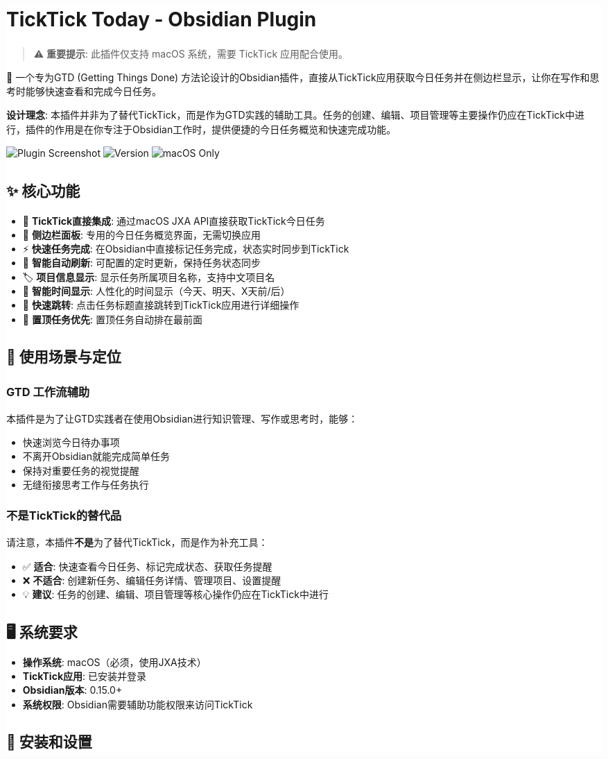 # TickTick Today - Obsidian Plugin

> ⚠️ **重要提示**: 此插件仅支持 macOS 系统，需要 TickTick 应用配合使用。

🎯 一个专为GTD (Getting Things Done) 方法论设计的Obsidian插件，直接从TickTick应用获取今日任务并在侧边栏显示，让你在写作和思考时能够快速查看和完成今日任务。

**设计理念**: 本插件并非为了替代TickTick，而是作为GTD实践的辅助工具。任务的创建、编辑、项目管理等主要操作仍应在TickTick中进行，插件的作用是在你专注于Obsidian工作时，提供便捷的今日任务概览和快速完成功能。

![Plugin Screenshot](https://img.shields.io/badge/Obsidian-Plugin-blueviolet)
![Version](https://img.shields.io/badge/version-1.0.0-blue)
![macOS Only](https://img.shields.io/badge/platform-macOS-lightgrey)

## ✨ 核心功能

- 🔗 **TickTick直接集成**: 通过macOS JXA API直接获取TickTick今日任务
- 📱 **侧边栏面板**: 专用的今日任务概览界面，无需切换应用
- ⚡ **快速任务完成**: 在Obsidian中直接标记任务完成，状态实时同步到TickTick
- 🔄 **智能自动刷新**: 可配置的定时更新，保持任务状态同步
- 🏷️ **项目信息显示**: 显示任务所属项目名称，支持中文项目名
- 📅 **智能时间显示**: 人性化的时间显示（今天、明天、X天前/后）
- 🔗 **快速跳转**: 点击任务标题直接跳转到TickTick应用进行详细操作
- 📌 **置顶任务优先**: 置顶任务自动排在最前面

## 🎯 使用场景与定位

### GTD 工作流辅助
本插件是为了让GTD实践者在使用Obsidian进行知识管理、写作或思考时，能够：
- 快速浏览今日待办事项
- 不离开Obsidian就能完成简单任务
- 保持对重要任务的视觉提醒
- 无缝衔接思考工作与任务执行

### 不是TickTick的替代品
请注意，本插件**不是**为了替代TickTick，而是作为补充工具：
- ✅ **适合**: 快速查看今日任务、标记完成状态、获取任务提醒
- ❌ **不适合**: 创建新任务、编辑任务详情、管理项目、设置提醒
- 💡 **建议**: 任务的创建、编辑、项目管理等核心操作仍应在TickTick中进行

## 🖥️ 系统要求

- **操作系统**: macOS（必须，使用JXA技术）
- **TickTick应用**: 已安装并登录
- **Obsidian版本**: 0.15.0+
- **系统权限**: Obsidian需要辅助功能权限来访问TickTick

## 🚀 安装和设置
